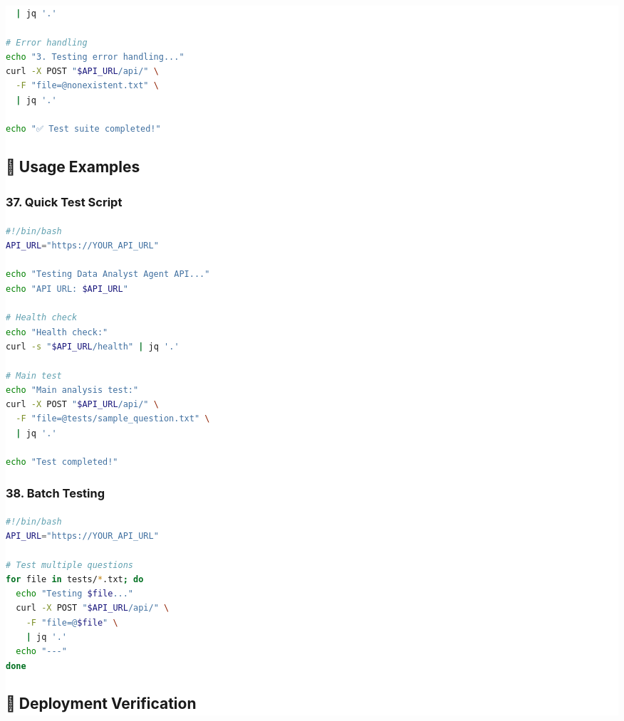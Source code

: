 ```bash
  | jq '.'

# Error handling
echo "3. Testing error handling..."
curl -X POST "$API_URL/api/" \
  -F "file=@nonexistent.txt" \
  | jq '.'

echo "✅ Test suite completed!"
```

## 📝 Usage Examples

### 37. Quick Test Script
```bash
#!/bin/bash
API_URL="https://YOUR_API_URL"

echo "Testing Data Analyst Agent API..."
echo "API URL: $API_URL"

# Health check
echo "Health check:"
curl -s "$API_URL/health" | jq '.'

# Main test
echo "Main analysis test:"
curl -X POST "$API_URL/api/" \
  -F "file=@tests/sample_question.txt" \
  | jq '.'

echo "Test completed!"
```

### 38. Batch Testing
```bash
#!/bin/bash
API_URL="https://YOUR_API_URL"

# Test multiple questions
for file in tests/*.txt; do
  echo "Testing $file..."
  curl -X POST "$API_URL/api/" \
    -F "file=@$file" \
    | jq '.'
  echo "---"
done
```

## 🚀 Deployment Verification
